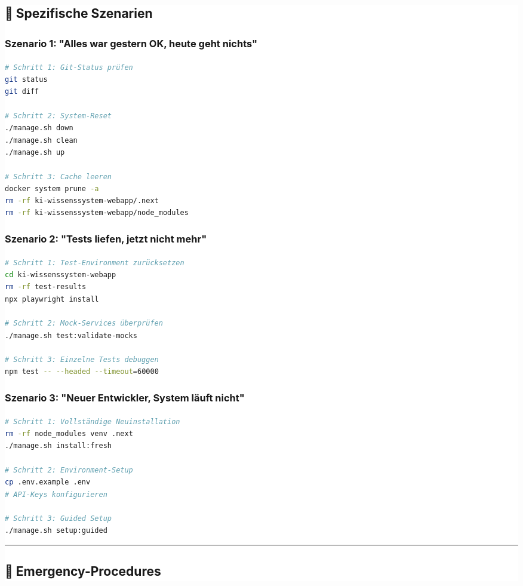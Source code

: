 
## 🎯 **Spezifische Szenarien**

### **Szenario 1: "Alles war gestern OK, heute geht nichts"**
```bash
# Schritt 1: Git-Status prüfen
git status
git diff

# Schritt 2: System-Reset
./manage.sh down
./manage.sh clean
./manage.sh up

# Schritt 3: Cache leeren
docker system prune -a
rm -rf ki-wissenssystem-webapp/.next
rm -rf ki-wissenssystem-webapp/node_modules
```

### **Szenario 2: "Tests liefen, jetzt nicht mehr"**
```bash
# Schritt 1: Test-Environment zurücksetzen
cd ki-wissenssystem-webapp
rm -rf test-results
npx playwright install

# Schritt 2: Mock-Services überprüfen
./manage.sh test:validate-mocks

# Schritt 3: Einzelne Tests debuggen
npm test -- --headed --timeout=60000
```

### **Szenario 3: "Neuer Entwickler, System läuft nicht"**
```bash
# Schritt 1: Vollständige Neuinstallation
rm -rf node_modules venv .next
./manage.sh install:fresh

# Schritt 2: Environment-Setup
cp .env.example .env
# API-Keys konfigurieren

# Schritt 3: Guided Setup
./manage.sh setup:guided
```

---

## 🚨 **Emergency-Procedures**
